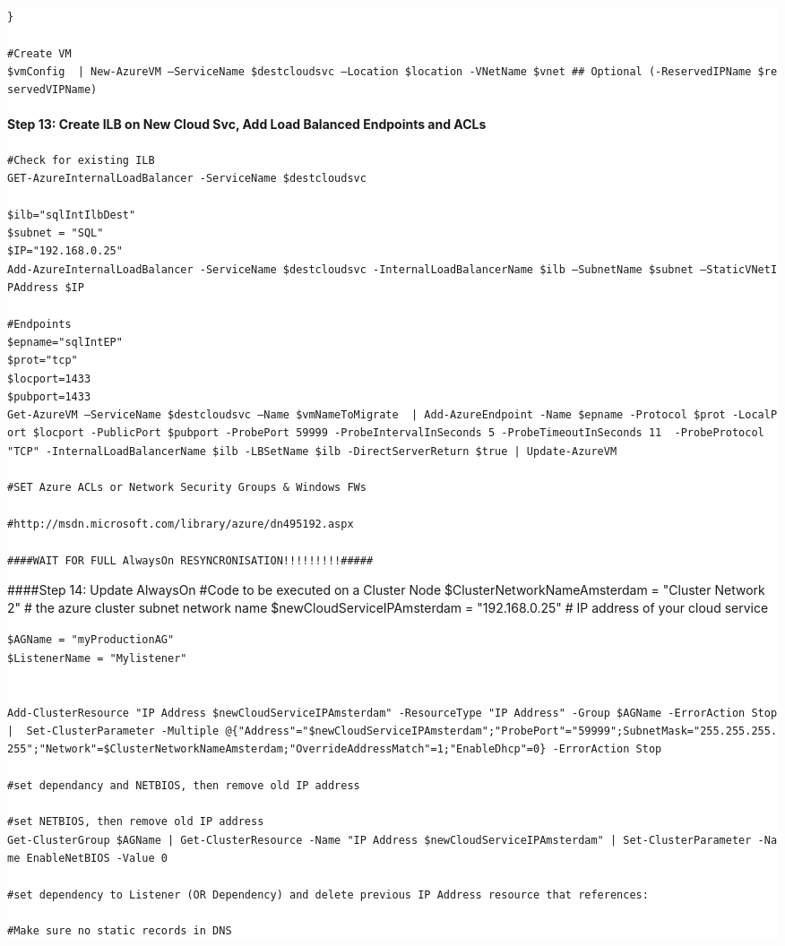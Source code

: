     }

    #Create VM
    $vmConfig  | New-AzureVM –ServiceName $destcloudsvc –Location $location -VNetName $vnet ## Optional (-ReservedIPName $reservedVIPName)

#### Step 13: Create ILB on New Cloud Svc, Add Load Balanced Endpoints and ACLs
    #Check for existing ILB
    GET-AzureInternalLoadBalancer -ServiceName $destcloudsvc

    $ilb="sqlIntIlbDest"
    $subnet = "SQL"
    $IP="192.168.0.25"
    Add-AzureInternalLoadBalancer -ServiceName $destcloudsvc -InternalLoadBalancerName $ilb –SubnetName $subnet –StaticVNetIPAddress $IP

    #Endpoints
    $epname="sqlIntEP"
    $prot="tcp"
    $locport=1433
    $pubport=1433
    Get-AzureVM –ServiceName $destcloudsvc –Name $vmNameToMigrate  | Add-AzureEndpoint -Name $epname -Protocol $prot -LocalPort $locport -PublicPort $pubport -ProbePort 59999 -ProbeIntervalInSeconds 5 -ProbeTimeoutInSeconds 11  -ProbeProtocol "TCP" -InternalLoadBalancerName $ilb -LBSetName $ilb -DirectServerReturn $true | Update-AzureVM

    #SET Azure ACLs or Network Security Groups & Windows FWs

    #http://msdn.microsoft.com/library/azure/dn495192.aspx

    ####WAIT FOR FULL AlwaysOn RESYNCRONISATION!!!!!!!!!#####

####Step 14: Update AlwaysOn
    #Code to be executed on a Cluster Node
    $ClusterNetworkNameAmsterdam = "Cluster Network 2" # the azure cluster subnet network name
    $newCloudServiceIPAmsterdam = "192.168.0.25" # IP address of your cloud service

    $AGName = "myProductionAG"
    $ListenerName = "Mylistener"


    Add-ClusterResource "IP Address $newCloudServiceIPAmsterdam" -ResourceType "IP Address" -Group $AGName -ErrorAction Stop |  Set-ClusterParameter -Multiple @{"Address"="$newCloudServiceIPAmsterdam";"ProbePort"="59999";SubnetMask="255.255.255.255";"Network"=$ClusterNetworkNameAmsterdam;"OverrideAddressMatch"=1;"EnableDhcp"=0} -ErrorAction Stop

    #set dependancy and NETBIOS, then remove old IP address

    #set NETBIOS, then remove old IP address
    Get-ClusterGroup $AGName | Get-ClusterResource -Name "IP Address $newCloudServiceIPAmsterdam" | Set-ClusterParameter -Name EnableNetBIOS -Value 0

    #set dependency to Listener (OR Dependency) and delete previous IP Address resource that references:

    #Make sure no static records in DNS
